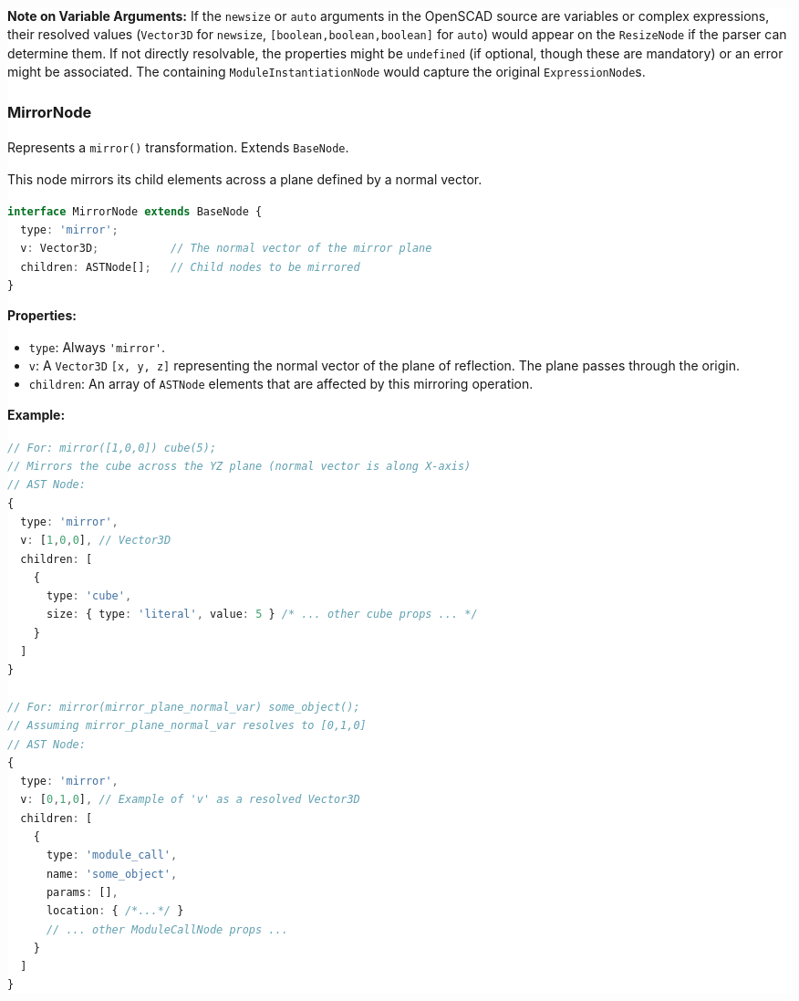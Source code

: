 **Note on Variable Arguments:** If the `newsize` or `auto` arguments in the OpenSCAD source are variables or complex expressions, their resolved values (`Vector3D` for `newsize`, `[boolean,boolean,boolean]` for `auto`) would appear on the `ResizeNode` if the parser can determine them. If not directly resolvable, the properties might be `undefined` (if optional, though these are mandatory) or an error might be associated. The containing `ModuleInstantiationNode` would capture the original `ExpressionNode`s.

### MirrorNode

Represents a `mirror()` transformation. Extends `BaseNode`.

This node mirrors its child elements across a plane defined by a normal vector.

```typescript
interface MirrorNode extends BaseNode {
  type: 'mirror';
  v: Vector3D;           // The normal vector of the mirror plane
  children: ASTNode[];   // Child nodes to be mirrored
}
```

**Properties:**
- `type`: Always `'mirror'`.
- `v`: A `Vector3D` `[x, y, z]` representing the normal vector of the plane of reflection. The plane passes through the origin.
- `children`: An array of `ASTNode` elements that are affected by this mirroring operation.

**Example:**
```typescript
// For: mirror([1,0,0]) cube(5);
// Mirrors the cube across the YZ plane (normal vector is along X-axis)
// AST Node:
{
  type: 'mirror',
  v: [1,0,0], // Vector3D
  children: [
    { 
      type: 'cube', 
      size: { type: 'literal', value: 5 } /* ... other cube props ... */ 
    }
  ]
}

// For: mirror(mirror_plane_normal_var) some_object();
// Assuming mirror_plane_normal_var resolves to [0,1,0]
// AST Node:
{
  type: 'mirror',
  v: [0,1,0], // Example of 'v' as a resolved Vector3D
  children: [
    { 
      type: 'module_call', 
      name: 'some_object', 
      params: [], 
      location: { /*...*/ }
      // ... other ModuleCallNode props ...
    }
  ]
}
```
